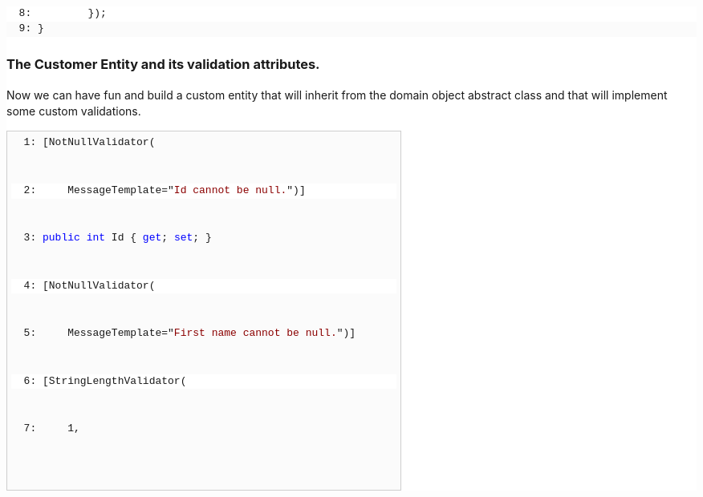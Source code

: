 
<pre style="background-color: #ffffff; margin: 0em; width: 100%; font-family: consolas,'Courier New',courier,monospace; font-size: 13px">  8:         });
</pre>


<pre style="background-color: #fbfbfb; margin: 0em; width: 100%; font-family: consolas,'Courier New',courier,monospace; font-size: 13px">  9: }</pre>


<h3>
  The Customer Entity and its validation attributes.
</h3>


<p>
  Now we can have fun and build a custom entity that will inherit from the domain object abstract class and that will implement some custom validations.
</p>


<pre style="border-bottom: #cecece 1px solid; border-left: #cecece 1px solid; padding-bottom: 5px; background-color: #fbfbfb; min-height: 40px; padding-left: 5px; width: 480px; padding-right: 5px; overflow: auto; border-top: #cecece 1px solid; border-right: #cecece 1px solid; padding-top: 5px"><pre style="background-color: #fbfbfb; margin: 0em; width: 100%; font-family: consolas,'Courier New',courier,monospace; font-size: 13px">  1: [NotNullValidator(
</pre>


<pre style="background-color: #ffffff; margin: 0em; width: 100%; font-family: consolas,'Courier New',courier,monospace; font-size: 13px">  2:     MessageTemplate="<span style="color: #8b0000">Id cannot be null.</span>")]
</pre>


<pre style="background-color: #fbfbfb; margin: 0em; width: 100%; font-family: consolas,'Courier New',courier,monospace; font-size: 13px">  3: <span style="color: #0000ff">public</span> <span style="color: #0000ff">int</span> Id { <span style="color: #0000ff">get</span>; <span style="color: #0000ff">set</span>; }
</pre>


<pre style="background-color: #ffffff; margin: 0em; width: 100%; font-family: consolas,'Courier New',courier,monospace; font-size: 13px">  4: [NotNullValidator(
</pre>


<pre style="background-color: #fbfbfb; margin: 0em; width: 100%; font-family: consolas,'Courier New',courier,monospace; font-size: 13px">  5:     MessageTemplate="<span style="color: #8b0000">First name cannot be null.</span>")]
</pre>


<pre style="background-color: #ffffff; margin: 0em; width: 100%; font-family: consolas,'Courier New',courier,monospace; font-size: 13px">  6: [StringLengthValidator(
</pre>


<pre style="background-color: #fbfbfb; margin: 0em; width: 100%; font-family: consolas,'Courier New',courier,monospace; font-size: 13px">  7:     1,
</pre>
